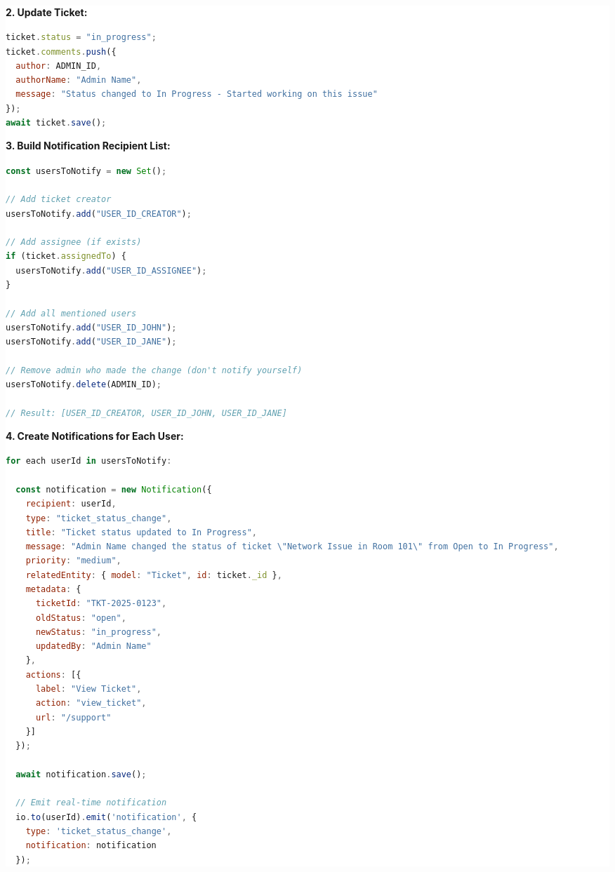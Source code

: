 **2. Update Ticket:**
```javascript
ticket.status = "in_progress";
ticket.comments.push({
  author: ADMIN_ID,
  authorName: "Admin Name",
  message: "Status changed to In Progress - Started working on this issue"
});
await ticket.save();
```

**3. Build Notification Recipient List:**
```javascript
const usersToNotify = new Set();

// Add ticket creator
usersToNotify.add("USER_ID_CREATOR");

// Add assignee (if exists)
if (ticket.assignedTo) {
  usersToNotify.add("USER_ID_ASSIGNEE");
}

// Add all mentioned users
usersToNotify.add("USER_ID_JOHN");
usersToNotify.add("USER_ID_JANE");

// Remove admin who made the change (don't notify yourself)
usersToNotify.delete(ADMIN_ID);

// Result: [USER_ID_CREATOR, USER_ID_JOHN, USER_ID_JANE]
```

**4. Create Notifications for Each User:**
```javascript
for each userId in usersToNotify:
  
  const notification = new Notification({
    recipient: userId,
    type: "ticket_status_change",
    title: "Ticket status updated to In Progress",
    message: "Admin Name changed the status of ticket \"Network Issue in Room 101\" from Open to In Progress",
    priority: "medium",
    relatedEntity: { model: "Ticket", id: ticket._id },
    metadata: {
      ticketId: "TKT-2025-0123",
      oldStatus: "open",
      newStatus: "in_progress",
      updatedBy: "Admin Name"
    },
    actions: [{
      label: "View Ticket",
      action: "view_ticket",
      url: "/support"
    }]
  });
  
  await notification.save();
  
  // Emit real-time notification
  io.to(userId).emit('notification', {
    type: 'ticket_status_change',
    notification: notification
  });
```